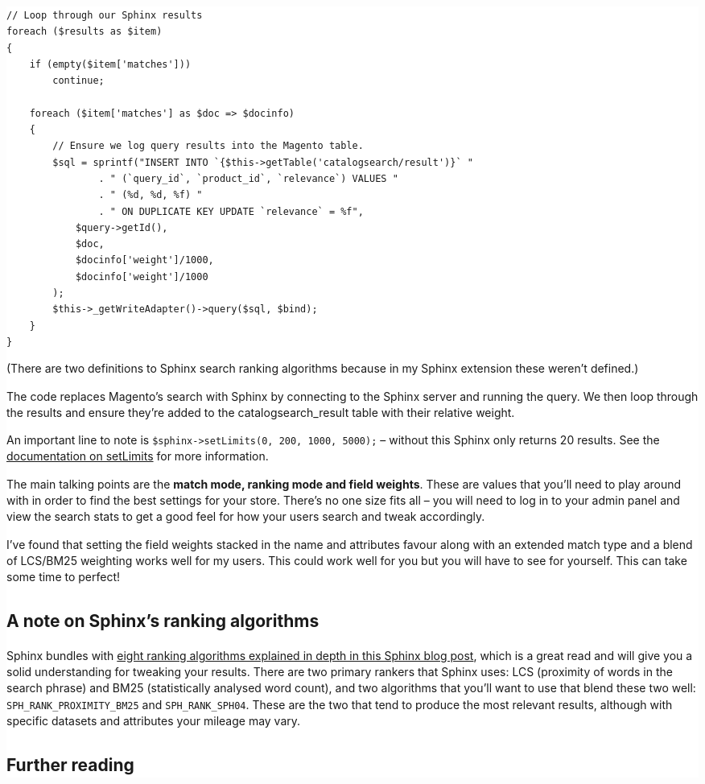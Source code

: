     // Loop through our Sphinx results
    foreach ($results as $item)
    {
        if (empty($item['matches']))
            continue;

        foreach ($item['matches'] as $doc => $docinfo)
        {
            // Ensure we log query results into the Magento table.
            $sql = sprintf("INSERT INTO `{$this->getTable('catalogsearch/result')}` "
                    . " (`query_id`, `product_id`, `relevance`) VALUES "
                    . " (%d, %d, %f) "
                    . " ON DUPLICATE KEY UPDATE `relevance` = %f",
                $query->getId(),
                $doc,
                $docinfo['weight']/1000,
                $docinfo['weight']/1000
            );
            $this->_getWriteAdapter()->query($sql, $bind);
        }
    }
</code></pre>
 
(There are two definitions to Sphinx search ranking algorithms because in my Sphinx extension these weren’t defined.)

The code replaces Magento’s search with Sphinx by connecting to the Sphinx server and running the query. We then loop through the results and ensure they’re added to the catalogsearch_result table with their relative weight.

An important line to note is `$sphinx->setLimits(0, 200, 1000, 5000);` – without this Sphinx only returns 20 results. See the [documentation on setLimits](http://php.net/manual/en/sphinxclient.setlimits.php) for more information.

The main talking points are the **match mode, ranking mode and field weights**. These are values that you’ll need to play around with in order to find the best settings for your store. There’s no one size fits all – you will need to log in to your admin panel and view the search stats to get a good feel for how your users search and tweak accordingly.

I’ve found that setting the field weights stacked in the name and attributes favour along with an extended match type and a blend of LCS/BM25 weighting works well for my users. This could work well for you but you will have to see for yourself. This can take some time to perfect!

## A note on Sphinx’s ranking algorithms

Sphinx bundles with [eight ranking algorithms explained in depth in this Sphinx blog post](http://sphinxsearch.com/blog/2010/08/17/how-sphinx-relevance-ranking-works/), which is a great read and will give you a solid understanding for tweaking your results. There are two primary rankers that Sphinx uses: LCS (proximity of words in the search phrase) and BM25 (statistically analysed word count), and two algorithms that you’ll want to use that blend these two well: `SPH_RANK_PROXIMITY_BM25` and `SPH_RANK_SPH04`. These are the two that tend to produce the most relevant results, although with specific datasets and attributes your mileage may vary.

## Further reading
